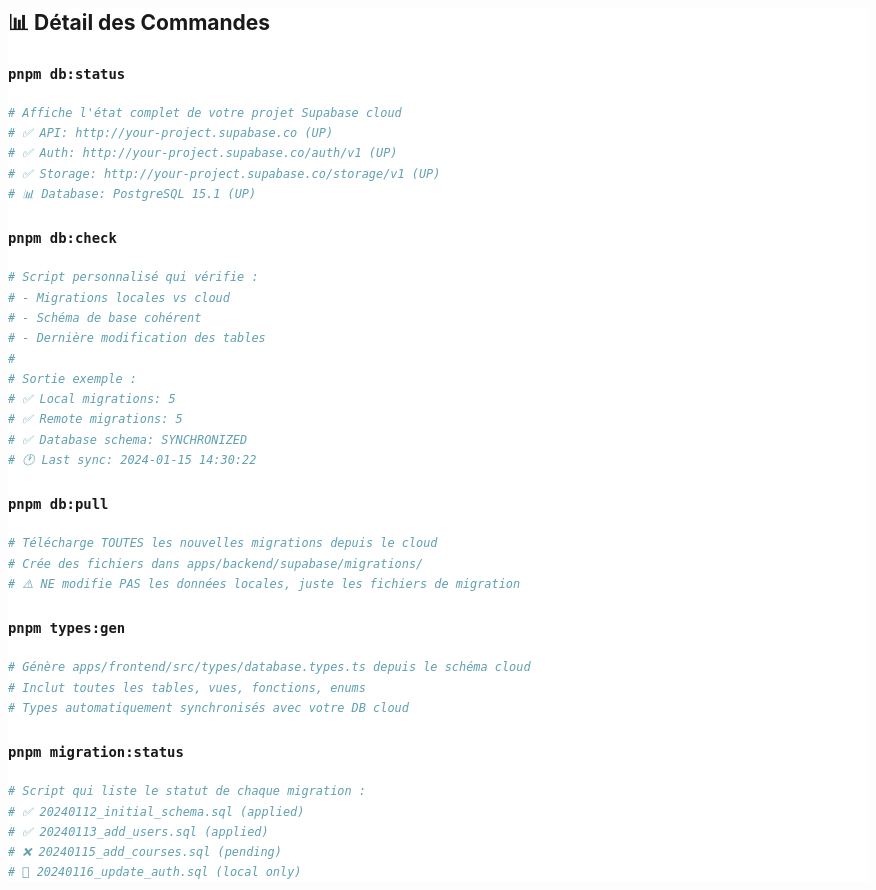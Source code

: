 ## 📊 Détail des Commandes

### `pnpm db:status`

```bash
# Affiche l'état complet de votre projet Supabase cloud
# ✅ API: http://your-project.supabase.co (UP)
# ✅ Auth: http://your-project.supabase.co/auth/v1 (UP)
# ✅ Storage: http://your-project.supabase.co/storage/v1 (UP)
# 📊 Database: PostgreSQL 15.1 (UP)
```

### `pnpm db:check`

```bash
# Script personnalisé qui vérifie :
# - Migrations locales vs cloud
# - Schéma de base cohérent
# - Dernière modification des tables
#
# Sortie exemple :
# ✅ Local migrations: 5
# ✅ Remote migrations: 5
# ✅ Database schema: SYNCHRONIZED
# 🕐 Last sync: 2024-01-15 14:30:22
```

### `pnpm db:pull`

```bash
# Télécharge TOUTES les nouvelles migrations depuis le cloud
# Crée des fichiers dans apps/backend/supabase/migrations/
# ⚠️ NE modifie PAS les données locales, juste les fichiers de migration
```

### `pnpm types:gen`

```bash
# Génère apps/frontend/src/types/database.types.ts depuis le schéma cloud
# Inclut toutes les tables, vues, fonctions, enums
# Types automatiquement synchronisés avec votre DB cloud
```

### `pnpm migration:status`

```bash
# Script qui liste le statut de chaque migration :
# ✅ 20240112_initial_schema.sql (applied)
# ✅ 20240113_add_users.sql (applied)
# ❌ 20240115_add_courses.sql (pending)
# 🔄 20240116_update_auth.sql (local only)
```
